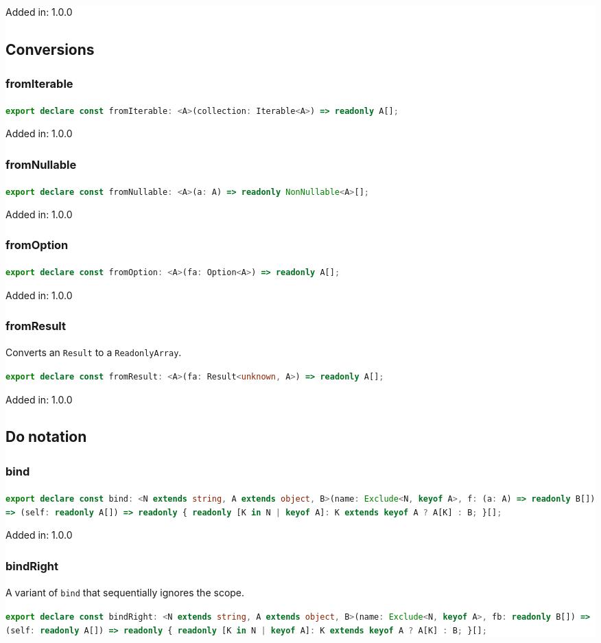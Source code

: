 Added in: 1.0.0

## Conversions

### fromIterable

```ts
export declare const fromIterable: <A>(collection: Iterable<A>) => readonly A[];
```

Added in: 1.0.0

### fromNullable

```ts
export declare const fromNullable: <A>(a: A) => readonly NonNullable<A>[];
```

Added in: 1.0.0

### fromOption

```ts
export declare const fromOption: <A>(fa: Option<A>) => readonly A[];
```

Added in: 1.0.0

### fromResult

Converts an `Result` to a `ReadonlyArray`.

```ts
export declare const fromResult: <A>(fa: Result<unknown, A>) => readonly A[];
```

Added in: 1.0.0

## Do notation

### bind

```ts
export declare const bind: <N extends string, A extends object, B>(name: Exclude<N, keyof A>, f: (a: A) => readonly B[]) => (self: readonly A[]) => readonly { readonly [K in N | keyof A]: K extends keyof A ? A[K] : B; }[];
```

Added in: 1.0.0

### bindRight

A variant of `bind` that sequentially ignores the scope.

```ts
export declare const bindRight: <N extends string, A extends object, B>(name: Exclude<N, keyof A>, fb: readonly B[]) => (self: readonly A[]) => readonly { readonly [K in N | keyof A]: K extends keyof A ? A[K] : B; }[];
```
